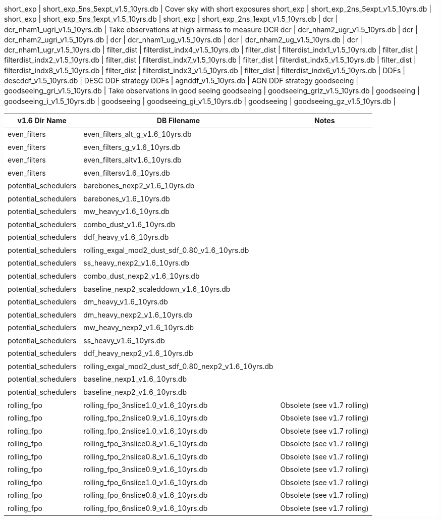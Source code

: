  short_exp | short_exp_5ns_5expt_v1.5_10yrs.db | Cover sky with short exposures
 short_exp | short_exp_2ns_5expt_v1.5_10yrs.db | 
 short_exp | short_exp_5ns_1expt_v1.5_10yrs.db | 
 short_exp | short_exp_2ns_1expt_v1.5_10yrs.db | 
 dcr | dcr_nham1_ugri_v1.5_10yrs.db | Take observations at high airmass to measure DCR
 dcr | dcr_nham2_ugr_v1.5_10yrs.db | 
 dcr | dcr_nham2_ugri_v1.5_10yrs.db | 
 dcr | dcr_nham1_ug_v1.5_10yrs.db | 
 dcr | dcr_nham2_ug_v1.5_10yrs.db | 
 dcr | dcr_nham1_ugr_v1.5_10yrs.db | 
 filter_dist | filterdist_indx4_v1.5_10yrs.db | 
 filter_dist | filterdist_indx1_v1.5_10yrs.db | 
 filter_dist | filterdist_indx2_v1.5_10yrs.db | 
 filter_dist | filterdist_indx7_v1.5_10yrs.db | 
 filter_dist | filterdist_indx5_v1.5_10yrs.db | 
 filter_dist | filterdist_indx8_v1.5_10yrs.db | 
 filter_dist | filterdist_indx3_v1.5_10yrs.db | 
 filter_dist | filterdist_indx6_v1.5_10yrs.db | 
 DDFs | descddf_v1.5_10yrs.db | DESC DDF strategy
 DDFs | agnddf_v1.5_10yrs.db | AGN DDF strategy
 goodseeing | goodseeing_gri_v1.5_10yrs.db | Take observations in good seeing
 goodseeing | goodseeing_griz_v1.5_10yrs.db | 
 goodseeing | goodseeing_i_v1.5_10yrs.db | 
 goodseeing | goodseeing_gi_v1.5_10yrs.db | 
 goodseeing | goodseeing_gz_v1.5_10yrs.db | 

 | v1.6 Dir Name | DB Filename | Notes |
|--- | --- | --- |
 even_filters | even_filters_alt_g_v1.6_10yrs.db | 
 even_filters | even_filters_g_v1.6_10yrs.db | 
 even_filters | even_filters_altv1.6_10yrs.db | 
 even_filters | even_filtersv1.6_10yrs.db | 
 potential_schedulers | barebones_nexp2_v1.6_10yrs.db | 
 potential_schedulers | barebones_v1.6_10yrs.db | 
 potential_schedulers | mw_heavy_v1.6_10yrs.db | 
 potential_schedulers | combo_dust_v1.6_10yrs.db | 
 potential_schedulers | ddf_heavy_v1.6_10yrs.db | 
 potential_schedulers | rolling_exgal_mod2_dust_sdf_0.80_v1.6_10yrs.db | 
 potential_schedulers | ss_heavy_nexp2_v1.6_10yrs.db | 
 potential_schedulers | combo_dust_nexp2_v1.6_10yrs.db | 
 potential_schedulers | baseline_nexp2_scaleddown_v1.6_10yrs.db | 
 potential_schedulers | dm_heavy_v1.6_10yrs.db | 
 potential_schedulers | dm_heavy_nexp2_v1.6_10yrs.db | 
 potential_schedulers | mw_heavy_nexp2_v1.6_10yrs.db | 
 potential_schedulers | ss_heavy_v1.6_10yrs.db | 
 potential_schedulers | ddf_heavy_nexp2_v1.6_10yrs.db | 
 potential_schedulers | rolling_exgal_mod2_dust_sdf_0.80_nexp2_v1.6_10yrs.db | 
 potential_schedulers | baseline_nexp1_v1.6_10yrs.db | 
 potential_schedulers | baseline_nexp2_v1.6_10yrs.db | 
 rolling_fpo | rolling_fpo_3nslice1.0_v1.6_10yrs.db | Obsolete (see v1.7 rolling)
 rolling_fpo | rolling_fpo_2nslice0.9_v1.6_10yrs.db | Obsolete (see v1.7 rolling)
 rolling_fpo | rolling_fpo_2nslice1.0_v1.6_10yrs.db | Obsolete (see v1.7 rolling)
 rolling_fpo | rolling_fpo_3nslice0.8_v1.6_10yrs.db | Obsolete (see v1.7 rolling)
 rolling_fpo | rolling_fpo_2nslice0.8_v1.6_10yrs.db | Obsolete (see v1.7 rolling)
 rolling_fpo | rolling_fpo_3nslice0.9_v1.6_10yrs.db | Obsolete (see v1.7 rolling)
 rolling_fpo | rolling_fpo_6nslice1.0_v1.6_10yrs.db | Obsolete (see v1.7 rolling)
 rolling_fpo | rolling_fpo_6nslice0.8_v1.6_10yrs.db | Obsolete (see v1.7 rolling)
 rolling_fpo | rolling_fpo_6nslice0.9_v1.6_10yrs.db | Obsolete (see v1.7 rolling)
